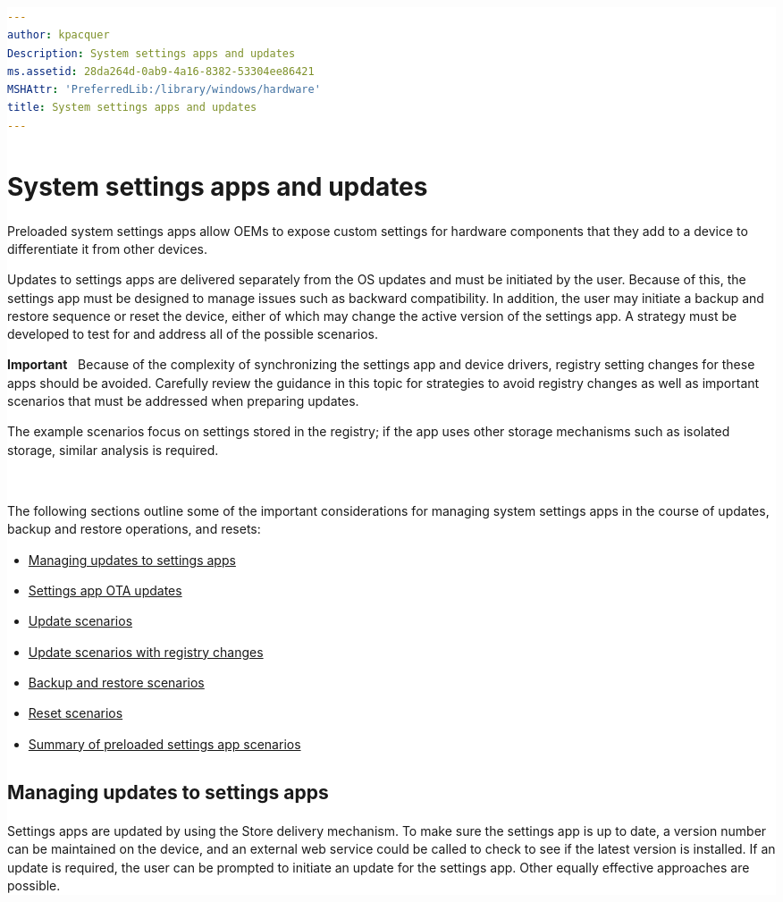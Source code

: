 ```yaml
---
author: kpacquer
Description: System settings apps and updates
ms.assetid: 28da264d-0ab9-4a16-8382-53304ee86421
MSHAttr: 'PreferredLib:/library/windows/hardware'
title: System settings apps and updates
---
```


# System settings apps and updates


Preloaded system settings apps allow OEMs to expose custom settings for hardware components that they add to a device to differentiate it from other devices.

Updates to settings apps are delivered separately from the OS updates and must be initiated by the user. Because of this, the settings app must be designed to manage issues such as backward compatibility. In addition, the user may initiate a backup and restore sequence or reset the device, either of which may change the active version of the settings app. A strategy must be developed to test for and address all of the possible scenarios.

**Important**  
Because of the complexity of synchronizing the settings app and device drivers, registry setting changes for these apps should be avoided. Carefully review the guidance in this topic for strategies to avoid registry changes as well as important scenarios that must be addressed when preparing updates.

The example scenarios focus on settings stored in the registry; if the app uses other storage mechanisms such as isolated storage, similar analysis is required.

 

The following sections outline some of the important considerations for managing system settings apps in the course of updates, backup and restore operations, and resets:

-   [Managing updates to settings apps](#managing)

-   [Settings app OTA updates](#ota)

-   [Update scenarios](#update)

-   [Update scenarios with registry changes](#registry)

-   [Backup and restore scenarios](#backup)

-   [Reset scenarios](#reset)

-   [Summary of preloaded settings app scenarios](#summary)

## <span id="managing"></span><span id="MANAGING"></span>Managing updates to settings apps


Settings apps are updated by using the Store delivery mechanism. To make sure the settings app is up to date, a version number can be maintained on the device, and an external web service could be called to check to see if the latest version is installed. If an update is required, the user can be prompted to initiate an update for the settings app. Other equally effective approaches are possible.
